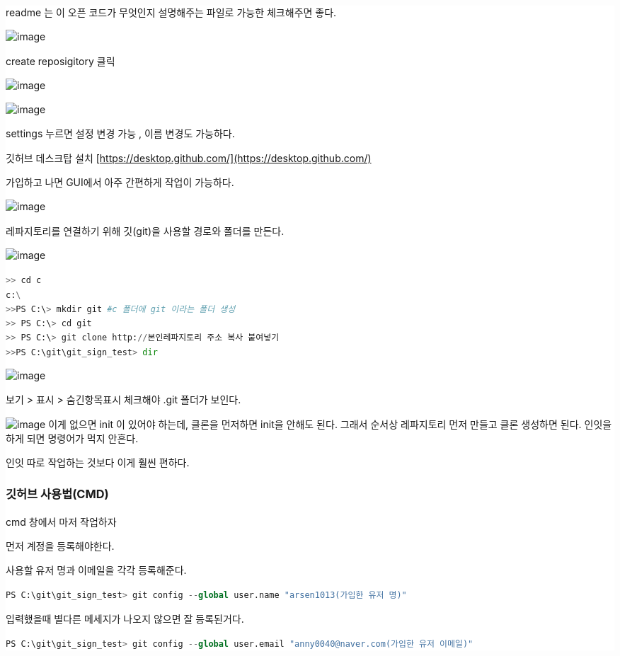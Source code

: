 
readme 는 이 오픈 코드가 무엇인지 설명해주는 파일로 가능한 체크해주면 좋다. 

![image](https://user-images.githubusercontent.com/55439985/167068623-7033ca31-590d-4537-9e4e-c6b69a70c4de.png)


create reposigitory 클릭 

![image](https://user-images.githubusercontent.com/55439985/167068645-a48f5e03-491c-410e-b14e-470899f55ca3.png)

![image](https://user-images.githubusercontent.com/55439985/167068663-66e21fd4-a791-4f0c-8c57-91d80b88a839.png)

settings 누르면 설정 변경 가능 , 이름 변경도 가능하다. 

깃허브 데스크탑 설치 [https://desktop.github.com/](https://desktop.github.com/)

가입하고 나면 GUI에서 아주 간편하게 작업이 가능하다. 

![image](https://user-images.githubusercontent.com/55439985/167068676-75b64dd4-78fc-4fe6-a8da-a2c15996f090.png)

레파지토리를 연결하기 위해 깃(git)을 사용할 경로와 폴더를 만든다. 

![image](https://user-images.githubusercontent.com/55439985/167068687-994e4b15-a657-489d-b934-33e07eeb5200.png)

```python
>> cd c 
c:\
>>PS C:\> mkdir git #c 폴더에 git 이라는 폴더 생성 
>> PS C:\> cd git 
>> PS C:\> git clone http://본인레파지토리 주소 복사 붙여넣기
>>PS C:\git\git_sign_test> dir 
```

![image](https://user-images.githubusercontent.com/55439985/167068701-e98a3090-2907-4be5-9499-83a75a1b9bef.png)

보기 > 표시 > 숨긴항목표시 체크해야 .git 폴더가 보인다. 

![image](https://user-images.githubusercontent.com/55439985/167068717-08a469cf-f0a4-4928-95ec-cf9b4a3145c2.png)
이게 없으면 init 이 있어야 하는데, 클론을 먼저하면 init을 안해도 된다. 그래서 순서상 레파지토리 먼저 만들고 클론 생성하면 된다. 인잇을 하게 되면 명령어가 먹지 안흔다. 

인잇 따로 작업하는 것보다 이게 훨씬 편하다. 

### 깃허브 사용법(CMD)

cmd 창에서 마저 작업하자 

먼저 계정을 등록해야한다. 

사용할 유저 명과 이메일을 각각 등록해준다. 

```python
PS C:\git\git_sign_test> git config --global user.name "arsen1013(가입한 유저 명)"
```

입력했을때 별다른 메세지가 나오지 않으면 잘 등록된거다.  

```python
PS C:\git\git_sign_test> git config --global user.email "anny0040@naver.com(가입한 유저 이메일)"
```
